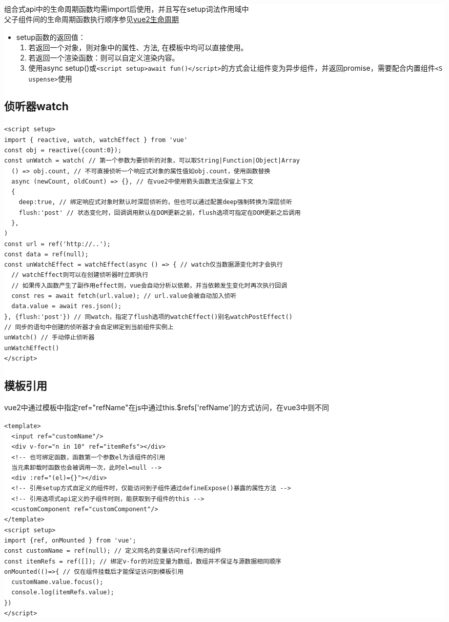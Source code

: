 组合式api中的生命周期函数均需import后使用，并且写在setup词法作用域中  
父子组件间的生命周期函数执行顺序参见[vue2生命周期](../vue2base.md#生命周期)

- setup函数的返回值：
  1. 若返回一个对象，则对象中的属性、方法, 在模板中均可以直接使用。
  2. 若返回一个渲染函数：则可以自定义渲染内容。
  3. 使用async setup()或`<script setup>await fun()</script>`的方式会让组件变为异步组件，并返回promise，需要配合内置组件`<Suspense>`使用

## 侦听器watch

```vue
<script setup>
import { reactive, watch, watchEffect } from 'vue'
const obj = reactive({count:0});
const unWatch = watch( // 第一个参数为要侦听的对象，可以取String|Function|Object|Array
  () => obj.count, // 不可直接侦听一个响应式对象的属性值如obj.count，使用函数替换
  async (newCount, oldCount) => {}, // 在vue2中使用箭头函数无法保留上下文
  {
    deep:true, // 绑定响应式对象时默认时深层侦听的，但也可以通过配置deep强制转换为深层侦听
    flush:'post' // 状态变化时，回调调用默认在DOM更新之前，flush选项可指定在DOM更新之后调用
  }, 
)
const url = ref('http://..');
const data = ref(null);
const unWatchEffect = watchEffect(async () => { // watch仅当数据源变化时才会执行
  // watchEffect则可以在创建侦听器时立即执行
  // 如果传入函数产生了副作用effect则，vue会自动分析以依赖，并当依赖发生变化时再次执行回调
  const res = await fetch(url.value); // url.value会被自动加入侦听
  data.value = await res.json();
}, {flush:'post'}) // 同watch，指定了flush选项的watchEffect()别名watchPostEffect()
// 同步的语句中创建的侦听器才会自定绑定到当前组件实例上
unWatch() // 手动停止侦听器
unWatchEffect()
</script>
```

## 模板引用

vue2中通过模板中指定ref="refName"在js中通过this.$refs['refName']的方式访问，在vue3中则不同

```vue
<template>
  <input ref="customName"/>
  <div v-for="n in 10" ref="itemRefs"></div>
  <!-- 也可绑定函数，函数第一个参数el为该组件的引用
  当元素卸载时函数也会被调用一次，此时el=null -->
  <div :ref="(el)={}"></div>
  <!-- 引用setup方式自定义的组件时，仅能访问到子组件通过defineExpose()暴露的属性方法 -->
  <!-- 引用选项式api定义的子组件时则，能获取到子组件的this -->
  <customComponent ref="customComponent"/>
</template>
<script setup>
import {ref, onMounted } from 'vue';
const customName = ref(null); // 定义同名的变量访问ref引用的组件
const itemRefs = ref([]); // 绑定v-for的对应变量为数组，数组并不保证与源数据相同顺序
onMounted(()=>{ // 仅在组件挂载后才能保证访问到模板引用
  customName.value.focus();
  console.log(itemRefs.value);
})
</script>
```
